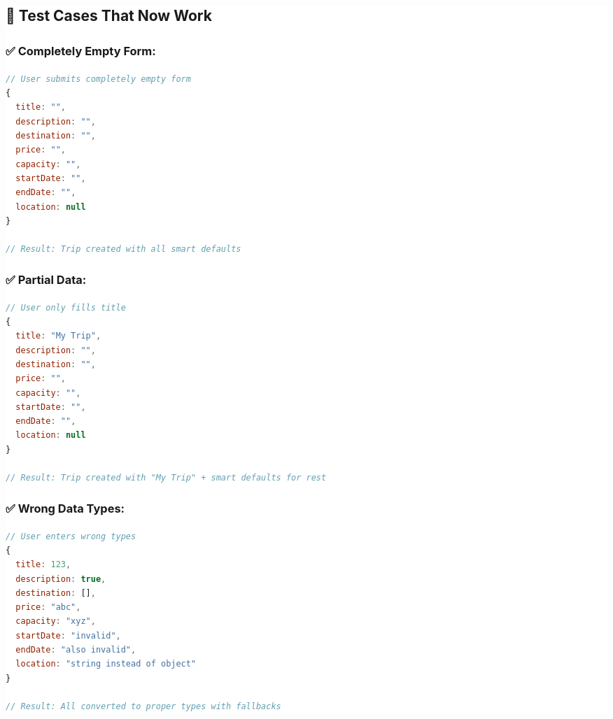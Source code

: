 
## 🎯 Test Cases That Now Work

### **✅ Completely Empty Form:**
```javascript
// User submits completely empty form
{
  title: "",
  description: "",
  destination: "",
  price: "",
  capacity: "",
  startDate: "",
  endDate: "",
  location: null
}

// Result: Trip created with all smart defaults
```

### **✅ Partial Data:**
```javascript
// User only fills title
{
  title: "My Trip",
  description: "",
  destination: "",
  price: "",
  capacity: "",
  startDate: "",
  endDate: "",
  location: null
}

// Result: Trip created with "My Trip" + smart defaults for rest
```

### **✅ Wrong Data Types:**
```javascript
// User enters wrong types
{
  title: 123,
  description: true,
  destination: [],
  price: "abc",
  capacity: "xyz",
  startDate: "invalid",
  endDate: "also invalid",
  location: "string instead of object"
}

// Result: All converted to proper types with fallbacks
```
